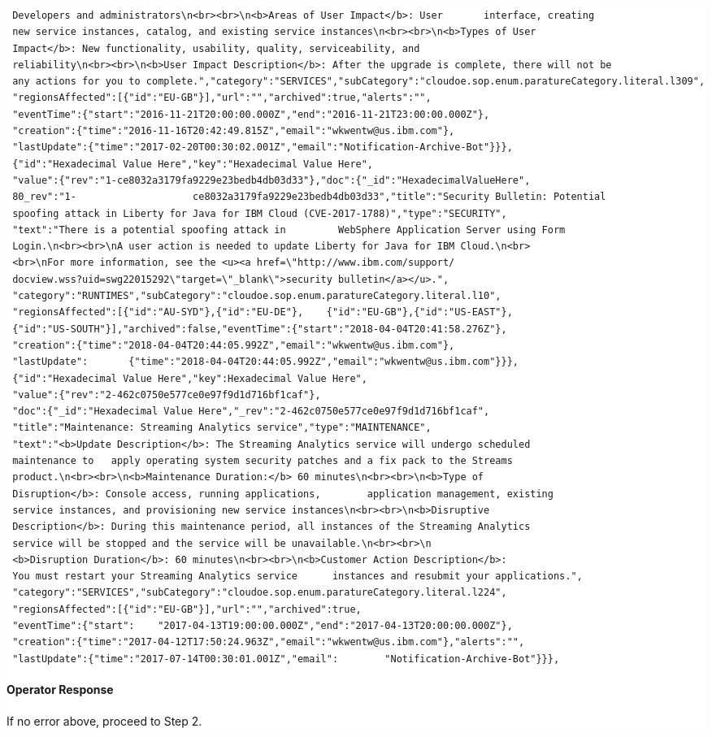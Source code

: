 ```
 Developers and administrators\n<br><br>\n<b>Areas of User Impact</b>: User       interface, creating
 new service instances, catalog, and existing service instances\n<br><br>\n<b>Types of User
 Impact</b>: New functionality, usability, quality, serviceability, and                                
 reliability\n<br><br>\n<b>User Impact Description</b>: After the upgrade is complete, there will not be
 any actions for you to complete.","category":"SERVICES","subCategory":"cloudoe.sop.enum.paratureCategory.literal.l309",
 "regionsAffected":[{"id":"EU-GB"}],"url":"","archived":true,"alerts":"",
 "eventTime":{"start":"2016-11-21T20:00:00.000Z","end":"2016-11-21T23:00:00.000Z"},
 "creation":{"time":"2016-11-16T20:42:49.815Z","email":"wkwentw@us.ibm.com"},
 "lastUpdate":{"time":"2017-02-20T00:30:02.001Z","email":"Notification-Archive-Bot"}}},
 {"id":"Hexadecimal Value Here","key":"Hexadecimal Value Here",
 "value":{"rev":"1-ce8032a3179fa9229e23bedb4db03d33"},"doc":{"_id":"HexadecimalValueHere",
 80_rev":"1-                    ce8032a3179fa9229e23bedb4db03d33","title":"Security Bulletin: Potential
 spoofing attack in Liberty for Java for IBM Cloud (CVE-2017-1788)","type":"SECURITY",
 "text":"There is a potential spoofing attack in         WebSphere Application Server using Form
 Login.\n<br><br>\nA user action is needed to update Liberty for Java for IBM Cloud.\n<br>
 <br>\nFor more information, see the <u><a href=\"http://www.ibm.com/support/        
 docview.wss?uid=swg22015292\"target=\"_blank\">security bulletin</a></u>.",
 "category":"RUNTIMES","subCategory":"cloudoe.sop.enum.paratureCategory.literal.l10",
 "regionsAffected":[{"id":"AU-SYD"},{"id":"EU-DE"},    {"id":"EU-GB"},{"id":"US-EAST"},
 {"id":"US-SOUTH"}],"archived":false,"eventTime":{"start":"2018-04-04T20:41:58.276Z"},
 "creation":{"time":"2018-04-04T20:44:05.992Z","email":"wkwentw@us.ibm.com"},
 "lastUpdate":       {"time":"2018-04-04T20:44:05.992Z","email":"wkwentw@us.ibm.com"}}},
 {"id":"Hexadecimal Value Here","key":Hexadecimal Value Here",
 "value":{"rev":"2-462c0750e577ce0e97f9d1d716bf1caf"},
 "doc":{"_id":"Hexadecimal Value Here","_rev":"2-462c0750e577ce0e97f9d1d716bf1caf",
 "title":"Maintenance: Streaming Analytics service","type":"MAINTENANCE",
 "text":"<b>Update Description</b>: The Streaming Analytics service will undergo scheduled
 maintenance to   apply operating system security patches and a fix pack to the Streams
 product.\n<br><br>\n<b>Maintenance Duration:</b> 60 minutes\n<br><br>\n<b>Type of
 Disruption</b>: Console access, running applications,        application management, existing
 service instances, and provisioning new service instances\n<br><br>\n<b>Disruptive
 Description</b>: During this maintenance period, all instances of the Streaming Analytics        
 service will be stopped and the service will be unavailable.\n<br><br>\n
 <b>Disruption Duration</b>: 60 minutes\n<br><br>\n<b>Customer Action Description</b>:
 You must restart your Streaming Analytics service      instances and resubmit your applications.",
 "category":"SERVICES","subCategory":"cloudoe.sop.enum.paratureCategory.literal.l224",
 "regionsAffected":[{"id":"EU-GB"}],"url":"","archived":true,
 "eventTime":{"start":    "2017-04-13T19:00:00.000Z","end":"2017-04-13T20:00:00.000Z"},
 "creation":{"time":"2017-04-12T17:50:24.963Z","email":"wkwentw@us.ibm.com"},"alerts":"",
 "lastUpdate":{"time":"2017-07-14T00:30:01.001Z","email":        "Notification-Archive-Bot"}}},
```

#### Operator Response

If no error above, proceed to Step 2.
